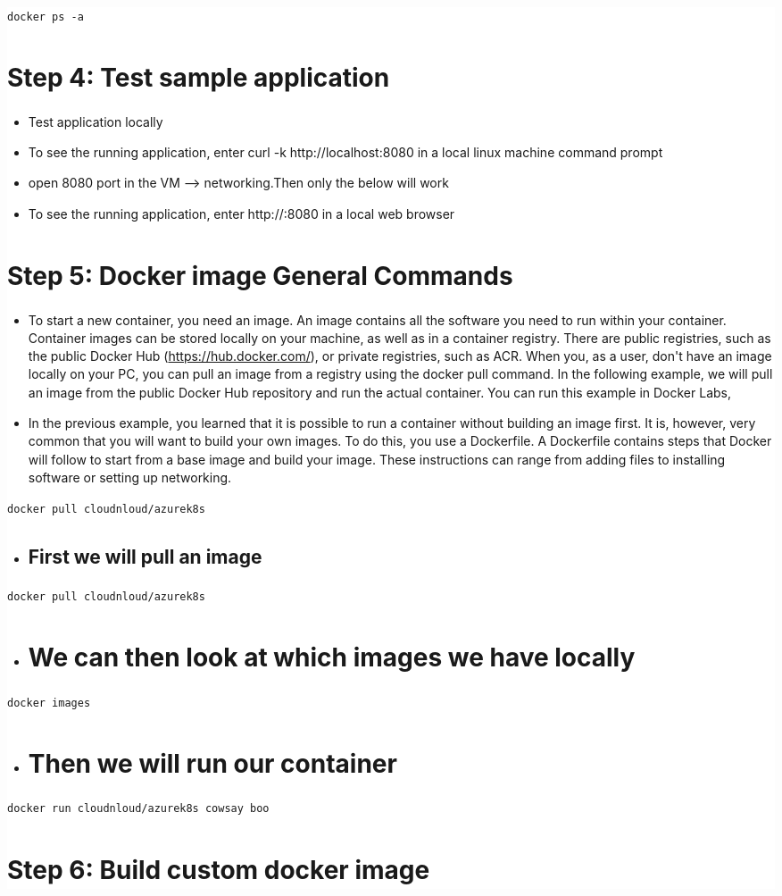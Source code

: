 ```
docker ps -a
```

# Step 4: Test sample application

- Test application locally

- To see the running application, enter curl -k http://localhost:8080 in a local linux machine command prompt

- open 8080 port in the VM --> networking.Then only the below will work

- To see the running application, enter http://<your VM Public IP>:8080 in a local web browser


# Step 5: Docker image General Commands

- To start a new container, you need an image. An image contains all the software
you need to run within your container. Container images can be stored locally on
your machine, as well as in a container registry. There are public registries, such
as the public Docker Hub (https://hub.docker.com/), or private registries, such as
ACR. When you, as a user, don't have an image locally on your PC, you can pull an
image from a registry using the docker pull command.
In the following example, we will pull an image from the public Docker Hub
repository and run the actual container. You can run this example in Docker Labs, 

- In the previous example, you learned that it is possible to run a container without
building an image first. It is, however, very common that you will want to build
your own images. To do this, you use a Dockerfile. A Dockerfile contains steps
that Docker will follow to start from a base image and build your image. These
instructions can range from adding files to installing software or setting up
networking. 

```
docker pull cloudnloud/azurek8s
```

- ## First we will pull an image
```
docker pull cloudnloud/azurek8s
```

- # We can then look at which images we have locally

```
docker images
```

- # Then we will run our container

```
docker run cloudnloud/azurek8s cowsay boo
```

# Step 6: Build custom docker image
